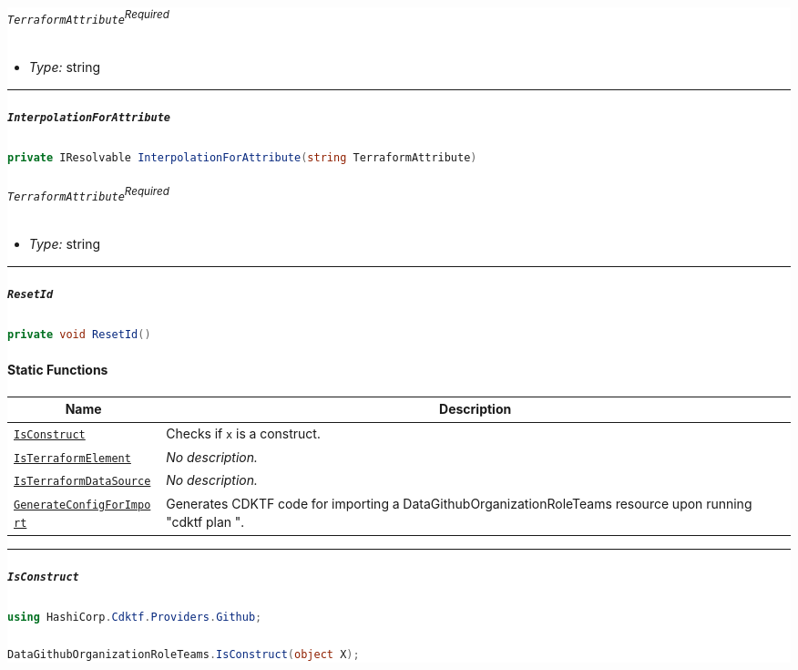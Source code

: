###### `TerraformAttribute`<sup>Required</sup> <a name="TerraformAttribute" id="@cdktf/provider-github.dataGithubOrganizationRoleTeams.DataGithubOrganizationRoleTeams.getStringMapAttribute.parameter.terraformAttribute"></a>

- *Type:* string

---

##### `InterpolationForAttribute` <a name="InterpolationForAttribute" id="@cdktf/provider-github.dataGithubOrganizationRoleTeams.DataGithubOrganizationRoleTeams.interpolationForAttribute"></a>

```csharp
private IResolvable InterpolationForAttribute(string TerraformAttribute)
```

###### `TerraformAttribute`<sup>Required</sup> <a name="TerraformAttribute" id="@cdktf/provider-github.dataGithubOrganizationRoleTeams.DataGithubOrganizationRoleTeams.interpolationForAttribute.parameter.terraformAttribute"></a>

- *Type:* string

---

##### `ResetId` <a name="ResetId" id="@cdktf/provider-github.dataGithubOrganizationRoleTeams.DataGithubOrganizationRoleTeams.resetId"></a>

```csharp
private void ResetId()
```

#### Static Functions <a name="Static Functions" id="Static Functions"></a>

| **Name** | **Description** |
| --- | --- |
| <code><a href="#@cdktf/provider-github.dataGithubOrganizationRoleTeams.DataGithubOrganizationRoleTeams.isConstruct">IsConstruct</a></code> | Checks if `x` is a construct. |
| <code><a href="#@cdktf/provider-github.dataGithubOrganizationRoleTeams.DataGithubOrganizationRoleTeams.isTerraformElement">IsTerraformElement</a></code> | *No description.* |
| <code><a href="#@cdktf/provider-github.dataGithubOrganizationRoleTeams.DataGithubOrganizationRoleTeams.isTerraformDataSource">IsTerraformDataSource</a></code> | *No description.* |
| <code><a href="#@cdktf/provider-github.dataGithubOrganizationRoleTeams.DataGithubOrganizationRoleTeams.generateConfigForImport">GenerateConfigForImport</a></code> | Generates CDKTF code for importing a DataGithubOrganizationRoleTeams resource upon running "cdktf plan <stack-name>". |

---

##### `IsConstruct` <a name="IsConstruct" id="@cdktf/provider-github.dataGithubOrganizationRoleTeams.DataGithubOrganizationRoleTeams.isConstruct"></a>

```csharp
using HashiCorp.Cdktf.Providers.Github;

DataGithubOrganizationRoleTeams.IsConstruct(object X);
```
